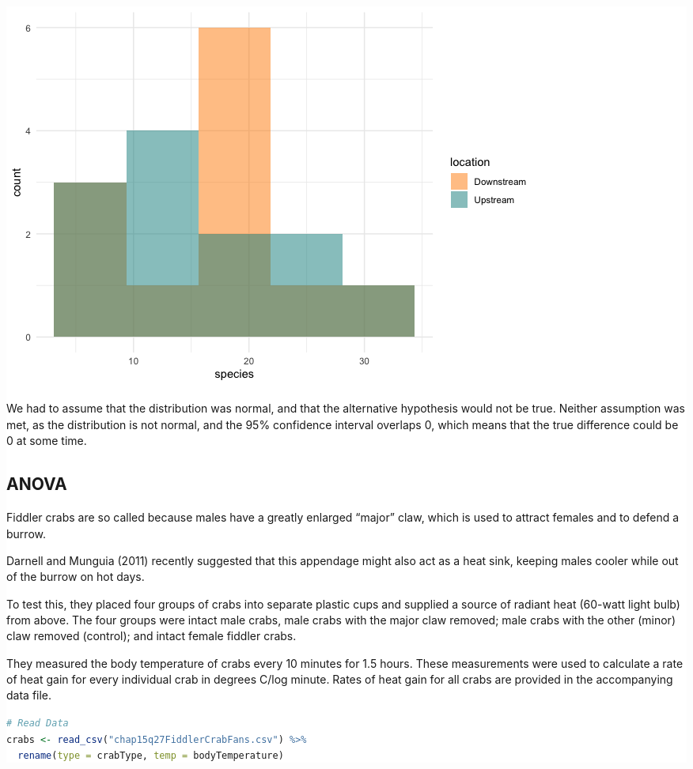 ![](README_files/figure-gfm/unnamed-chunk-3-1.png)

We had to assume that the distribution was normal, and that the
alternative hypothesis would not be true. Neither assumption was met, as
the distribution is not normal, and the 95% confidence interval overlaps
0, which means that the true difference could be 0 at some time.

## ANOVA

Fiddler crabs are so called because males have a greatly enlarged
“major” claw, which is used to attract females and to defend a burrow.

Darnell and Munguia (2011) recently suggested that this appendage might
also act as a heat sink, keeping males cooler while out of the burrow on
hot days.

To test this, they placed four groups of crabs into separate plastic
cups and supplied a source of radiant heat (60-watt light bulb) from
above. The four groups were intact male crabs, male crabs with the major
claw removed; male crabs with the other (minor) claw removed (control);
and intact female fiddler crabs.

They measured the body temperature of crabs every 10 minutes for 1.5
hours. These measurements were used to calculate a rate of heat gain for
every individual crab in degrees C/log minute. Rates of heat gain for
all crabs are provided in the accompanying data file.

``` r
# Read Data 
crabs <- read_csv("chap15q27FiddlerCrabFans.csv") %>% 
  rename(type = crabType, temp = bodyTemperature) 
```
